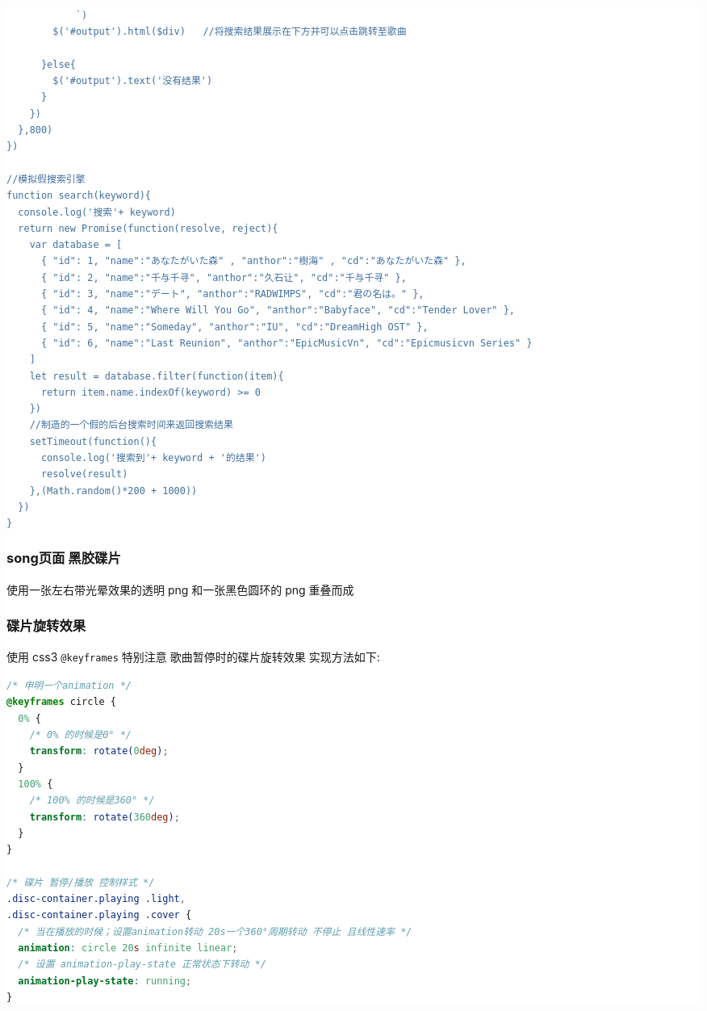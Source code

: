 ```JavaScript
            `)
        $('#output').html($div)   //将搜索结果展示在下方并可以点击跳转至歌曲

      }else{
        $('#output').text('没有结果')
      }
    })
  },800)
})

//模拟假搜索引擎
function search(keyword){
  console.log('搜索'+ keyword)
  return new Promise(function(resolve, reject){
    var database = [
      { "id": 1, "name":"あなたがいた森" , "anthor":"樹海" , "cd":"あなたがいた森" },
      { "id": 2, "name":"千与千寻", "anthor":"久石让", "cd":"千与千寻" },
      { "id": 3, "name":"デート", "anthor":"RADWIMPS", "cd":"君の名は。" },
      { "id": 4, "name":"Where Will You Go", "anthor":"Babyface", "cd":"Tender Lover" },
      { "id": 5, "name":"Someday", "anthor":"IU", "cd":"DreamHigh OST" },
      { "id": 6, "name":"Last Reunion", "anthor":"EpicMusicVn", "cd":"Epicmusicvn Series" }
    ]
    let result = database.filter(function(item){
      return item.name.indexOf(keyword) >= 0
    })
    //制造的一个假的后台搜索时间来返回搜索结果
    setTimeout(function(){
      console.log('搜索到'+ keyword + '的结果')
      resolve(result)
    },(Math.random()*200 + 1000))
  })
}
```


### song页面 黑胶碟片
使用一张左右带光晕效果的透明 png 和一张黑色圆环的 png 重叠而成

### 碟片旋转效果
使用 css3 `@keyframes`
特别注意 歌曲暂停时的碟片旋转效果
实现方法如下:
```CSS
/* 申明一个animation */
@keyframes circle {
  0% {
    /* 0% 的时候是0° */
    transform: rotate(0deg);
  }
  100% {
    /* 100% 的时候是360° */
    transform: rotate(360deg);
  }
}

/* 碟片 暂停/播放 控制样式 */
.disc-container.playing .light,
.disc-container.playing .cover {
  /* 当在播放的时候；设置animation转动 20s一个360°周期转动 不停止 且线性速率 */
  animation: circle 20s infinite linear;
  /* 设置 animation-play-state 正常状态下转动 */
  animation-play-state: running;
}
```